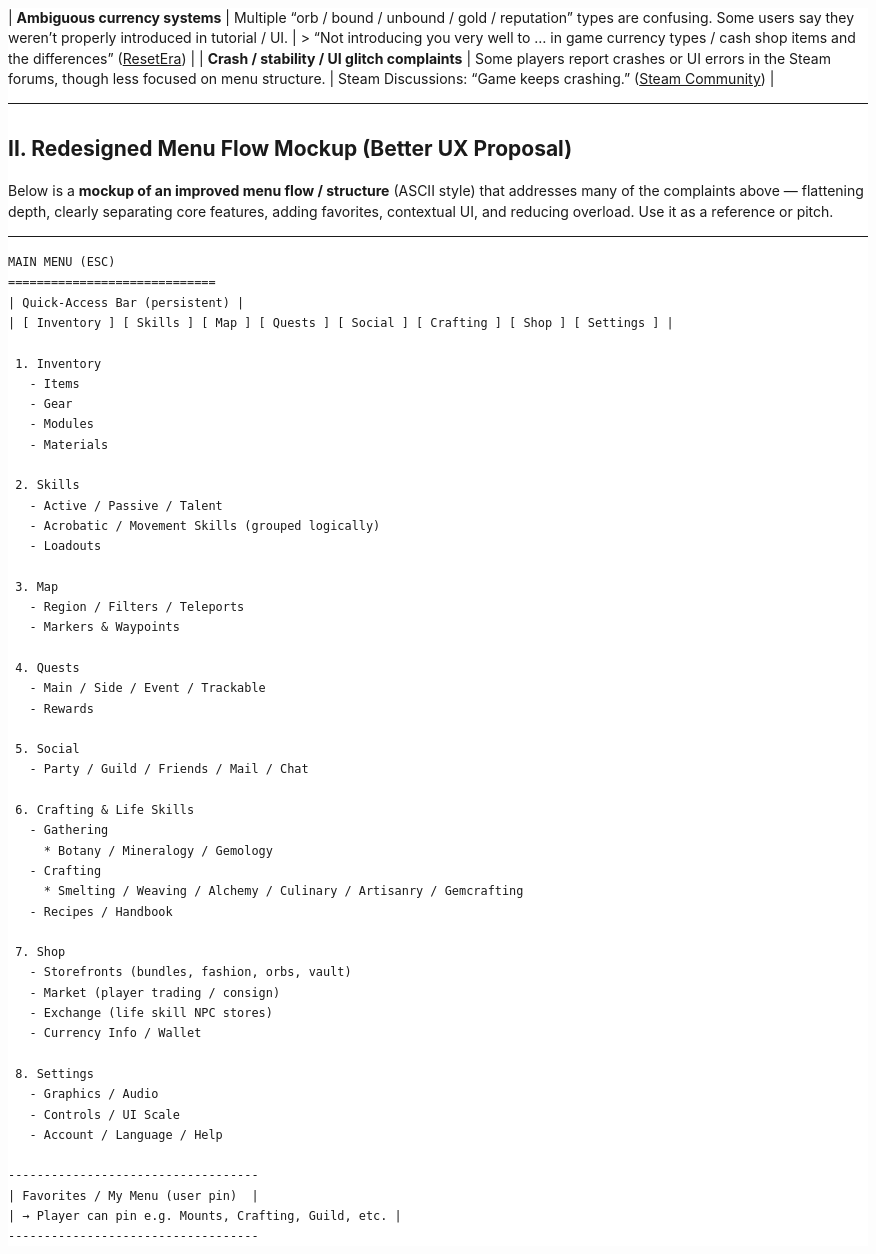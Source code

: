 | **Ambiguous currency systems**                        | Multiple “orb / bound / unbound / gold / reputation” types are confusing. Some users say they weren’t properly introduced in tutorial / UI. | > “Not introducing you very well to … in game currency types / cash shop items and the differences” ([ResetEra][2])                                                                                               |
| **Crash / stability / UI glitch complaints**          | Some players report crashes or UI errors in the Steam forums, though less focused on menu structure.                                        | Steam Discussions: “Game keeps crashing.” ([Steam Community][6])                                                                                                                                                  |

---

## II. Redesigned Menu Flow Mockup (Better UX Proposal)

Below is a **mockup of an improved menu flow / structure** (ASCII style) that addresses many of the complaints above — flattening depth, clearly separating core features, adding favorites, contextual UI, and reducing overload. Use it as a reference or pitch.

---

```
MAIN MENU (ESC)
=============================
| Quick-Access Bar (persistent) |
| [ Inventory ] [ Skills ] [ Map ] [ Quests ] [ Social ] [ Crafting ] [ Shop ] [ Settings ] |

 1. Inventory
   - Items
   - Gear
   - Modules
   - Materials

 2. Skills
   - Active / Passive / Talent
   - Acrobatic / Movement Skills (grouped logically)
   - Loadouts

 3. Map
   - Region / Filters / Teleports
   - Markers & Waypoints

 4. Quests
   - Main / Side / Event / Trackable
   - Rewards

 5. Social
   - Party / Guild / Friends / Mail / Chat

 6. Crafting & Life Skills
   - Gathering
     * Botany / Mineralogy / Gemology
   - Crafting
     * Smelting / Weaving / Alchemy / Culinary / Artisanry / Gemcrafting
   - Recipes / Handbook

 7. Shop
   - Storefronts (bundles, fashion, orbs, vault)
   - Market (player trading / consign)
   - Exchange (life skill NPC stores)
   - Currency Info / Wallet

 8. Settings
   - Graphics / Audio
   - Controls / UI Scale
   - Account / Language / Help

-----------------------------------
| Favorites / My Menu (user pin)  |
| → Player can pin e.g. Mounts, Crafting, Guild, etc. |
-----------------------------------
```

[1]: https://www.reddit.com/r/BlueProtocolPC/?utm_source=chatgpt.com "Blue Protocol: Star Resonance"
[2]: https://www.reddit.com/r/BlueProtocolPC/comments/1o3mrya/im_pretty_disappointed/?utm_source=chatgpt.com "I'm pretty disappointed : r/BlueProtocolPC"
[3]: https://www.reddit.com/r/BlueProtocolPC/comments/1o2zwyp/blue_protocol_star_resonance_quick_review_as_a/?utm_source=chatgpt.com "Blue Protocol: Star Resonance quick review (as a ff14 player)"
[4]: https://www.reddit.com/r/BlueProtocolPC/comments/1na55ej/my_review_of_the_blue_protocol_star_resonance_beta/?utm_source=chatgpt.com "My review of the Blue Protocol Star Resonance Beta"
[5]: https://www.reddit.com/r/LFMMO/comments/1nwl7ps/about_blue_protocol_star_resonance/?utm_source=chatgpt.com "About Blue Protocol: Star Resonance : r/LFMMO"
[6]: https://steamcommunity.com/app/3681810/discussions/0/594036392035782924/?utm_source=chatgpt.com "Feels Like a Lifeless Mobile Game :: Blue Protocol"
[7]: https://steamcommunity.com/app/3681810/reviews/?browsefilter=toprated&snr=1_5_100010_&utm_source=chatgpt.com "Blue Protocol: Star Resonance"
[1]: https://www.reddit.com/r/BlueProtocolPC/?utm_source=chatgpt.com "Blue Protocol: Star Resonance"
[2]: https://www.resetera.com/threads/blue-protocol-star-resonance-international-beta-test-july-24-2025.1246503/?utm_source=chatgpt.com "Blue Protocol Star Resonance international beta test July 24, 2025"
[3]: https://gamerblurb.com/articles/blue-protocol-star-resonance-full-screen-fix-guide?utm_source=chatgpt.com "Blue Protocol Star Resonance Full Screen Fix Guide"
[4]: https://www.pcgamesn.com/blue-protocol/servers?utm_source=chatgpt.com "How to fix the Blue Protocol server list error"
[5]: https://steamcommunity.com/app/3681810/discussions/0/594036392035785498/?utm_source=chatgpt.com "Negative Reviews, Crying & Popcorn! :: Blue Protocol"
[6]: https://steamcommunity.com/app/3681810/discussions/?utm_source=chatgpt.com "Blue Protocol: Star Resonance General Discussions"